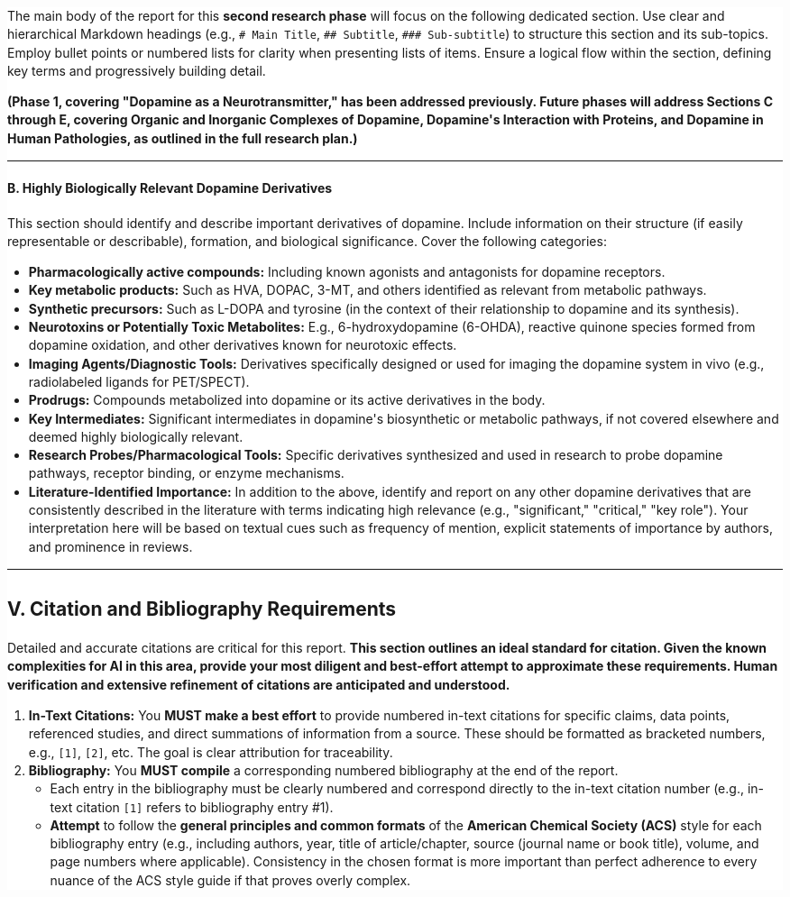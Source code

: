 The main body of the report for this **second research phase** will focus on the following dedicated section. Use clear and hierarchical Markdown headings (e.g., `# Main Title`, `## Subtitle`, `### Sub-subtitle`) to structure this section and its sub-topics. Employ bullet points or numbered lists for clarity when presenting lists of items. Ensure a logical flow within the section, defining key terms and progressively building detail.

**(Phase 1, covering "Dopamine as a Neurotransmitter," has been addressed previously. Future phases will address Sections C through E, covering Organic and Inorganic Complexes of Dopamine, Dopamine's Interaction with Proteins, and Dopamine in Human Pathologies, as outlined in the full research plan.)**

---

#### **B. Highly Biologically Relevant Dopamine Derivatives**

This section should identify and describe important derivatives of dopamine. Include information on their structure (if easily representable or describable), formation, and biological significance. Cover the following categories:

- **Pharmacologically active compounds:** Including known agonists and antagonists for dopamine receptors.
- **Key metabolic products:** Such as HVA, DOPAC, 3-MT, and others identified as relevant from metabolic pathways.
- **Synthetic precursors:** Such as L-DOPA and tyrosine (in the context of their relationship to dopamine and its synthesis).
- **Neurotoxins or Potentially Toxic Metabolites:** E.g., 6-hydroxydopamine (6-OHDA), reactive quinone species formed from dopamine oxidation, and other derivatives known for neurotoxic effects.
- **Imaging Agents/Diagnostic Tools:** Derivatives specifically designed or used for imaging the dopamine system in vivo (e.g., radiolabeled ligands for PET/SPECT).
- **Prodrugs:** Compounds metabolized into dopamine or its active derivatives in the body.
- **Key Intermediates:** Significant intermediates in dopamine's biosynthetic or metabolic pathways, if not covered elsewhere and deemed highly biologically relevant.
- **Research Probes/Pharmacological Tools:** Specific derivatives synthesized and used in research to probe dopamine pathways, receptor binding, or enzyme mechanisms.
- **Literature-Identified Importance:** In addition to the above, identify and report on any other dopamine derivatives that are consistently described in the literature with terms indicating high relevance (e.g., "significant," "critical," "key role"). Your interpretation here will be based on textual cues such as frequency of mention, explicit statements of importance by authors, and prominence in reviews.

---

## **V. Citation and Bibliography Requirements**

Detailed and accurate citations are critical for this report. **This section outlines an ideal standard for citation. Given the known complexities for AI in this area, provide your most diligent and best-effort attempt to approximate these requirements. Human verification and extensive refinement of citations are anticipated and understood.**

1. **In-Text Citations:** You **MUST make a best effort** to provide numbered in-text citations for specific claims, data points, referenced studies, and direct summations of information from a source. These should be formatted as bracketed numbers, e.g., `[1]`, `[2]`, etc. The goal is clear attribution for traceability.
2. **Bibliography:** You **MUST compile** a corresponding numbered bibliography at the end of the report.
    - Each entry in the bibliography must be clearly numbered and correspond directly to the in-text citation number (e.g., in-text citation `[1]` refers to bibliography entry #1).
    - **Attempt** to follow the **general principles and common formats** of the **American Chemical Society (ACS)** style for each bibliography entry (e.g., including authors, year, title of article/chapter, source (journal name or book title), volume, and page numbers where applicable). Consistency in the chosen format is more important than perfect adherence to every nuance of the ACS style guide if that proves overly complex.